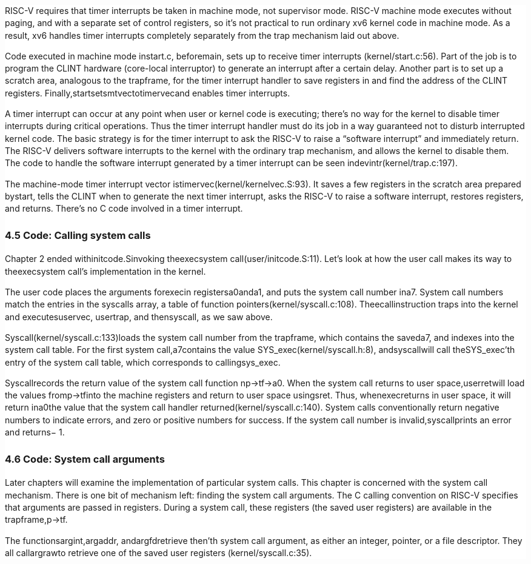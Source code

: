 RISC-V requires that timer interrupts be taken in machine mode, not supervisor mode. RISC-V machine mode executes without paging, and with a separate set of control registers, so it’s not practical to run ordinary xv6 kernel code in machine mode. As a result, xv6 handles timer interrupts completely separately from the trap mechanism laid out above.

Code executed in machine mode instart.c, beforemain, sets up to receive timer interrupts (kernel/start.c:56). Part of the job is to program the CLINT hardware (core-local interruptor) to generate an interrupt after a certain delay. Another part is to set up a scratch area, analogous to the trapframe, for the timer interrupt handler to save registers in and find the address of the CLINT registers. Finally,startsetsmtvectotimervecand enables timer interrupts.

A timer interrupt can occur at any point when user or kernel code is executing; there’s no way for the kernel to disable timer interrupts during critical operations. Thus the timer interrupt handler
must do its job in a way guaranteed not to disturb interrupted kernel code. The basic strategy is for the timer interrupt to ask the RISC-V to raise a “software interrupt” and immediately return. The RISC-V delivers software interrupts to the kernel with the ordinary trap mechanism, and allows the kernel to disable them. The code to handle the software interrupt generated by a timer interrupt can be seen indevintr(kernel/trap.c:197).

The machine-mode timer interrupt vector istimervec(kernel/kernelvec.S:93). It saves a few registers in the scratch area prepared bystart, tells the CLINT when to generate the next timer interrupt, asks the RISC-V to raise a software interrupt, restores registers, and returns. There’s no C code involved in a timer interrupt.

### 4.5 Code: Calling system calls

Chapter 2 ended withinitcode.Sinvoking theexecsystem call(user/initcode.S:11). Let’s look at how the user call makes its way to theexecsystem call’s implementation in the kernel.

The user code places the arguments forexecin registersa0anda1, and puts the system call number ina7. System call numbers match the entries in the syscalls array, a table of function pointers(kernel/syscall.c:108). Theecallinstruction traps into the kernel and executesuservec, usertrap, and thensyscall, as we saw above.

Syscall(kernel/syscall.c:133)loads the system call number from the trapframe, which contains the saveda7, and indexes into the system call table. For the first system call,a7contains the value SYS_exec(kernel/syscall.h:8), andsyscallwill call theSYS_exec’th entry of the system call table, which corresponds to callingsys_exec.

Syscallrecords the return value of the system call function np->tf->a0. When the system call returns to user space,userretwill load the values fromp->tfinto the machine registers and return to user space usingsret. Thus, whenexecreturns in user space, it will return ina0the value that the system call handler returned(kernel/syscall.c:140). System calls conventionally return negative numbers to indicate errors, and zero or positive numbers for success. If the system call number is invalid,syscallprints an error and returns− 1.

### 4.6 Code: System call arguments

Later chapters will examine the implementation of particular system calls. This chapter is concerned with the system call mechanism. There is one bit of mechanism left: finding the system call arguments.
The C calling convention on RISC-V specifies that arguments are passed in registers. During a system call, these registers (the saved user registers) are available in the trapframe,p->tf.

The functionsargint,argaddr, andargfdretrieve then’th system call argument, as either an integer, pointer, or a file descriptor. They all callargrawto retrieve one of the saved user registers (kernel/syscall.c:35).
